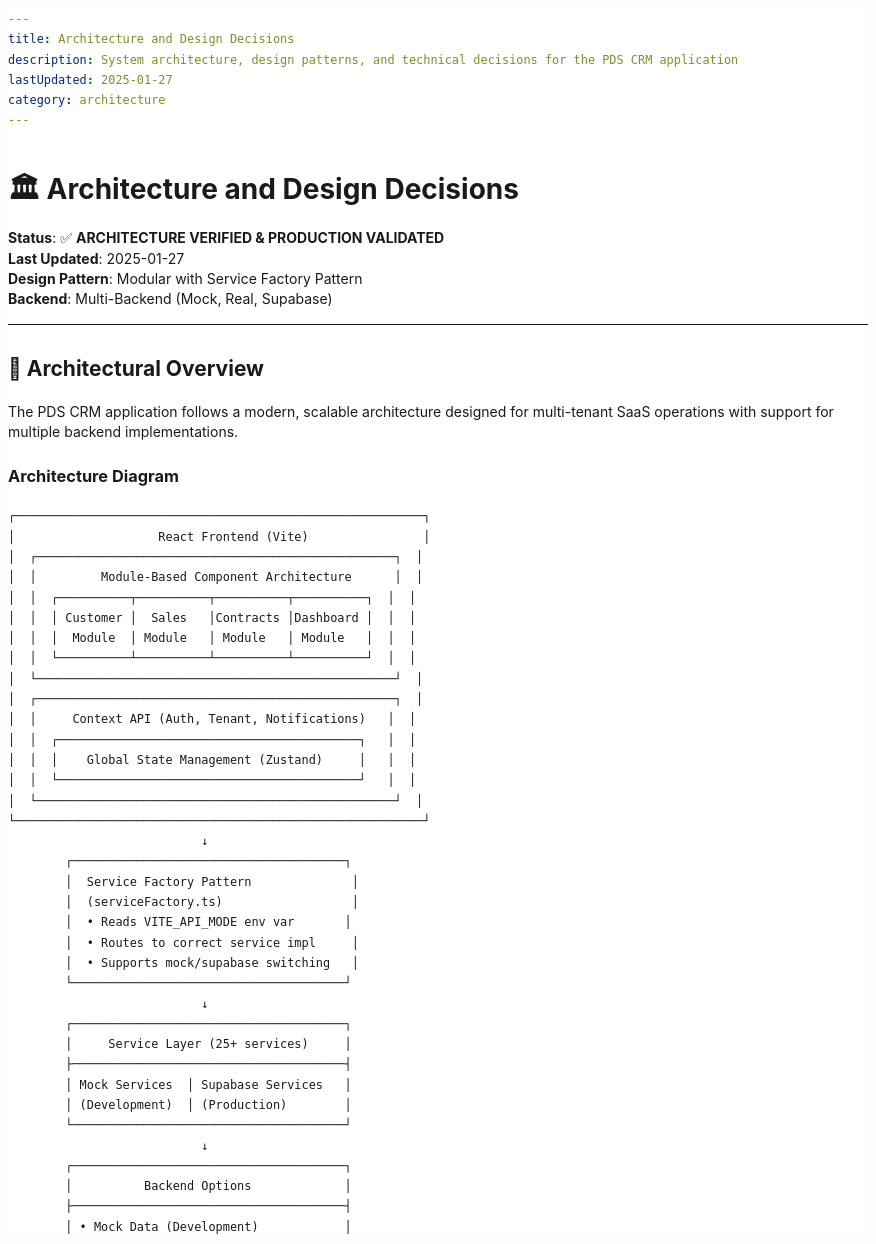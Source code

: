 ```yaml
---
title: Architecture and Design Decisions
description: System architecture, design patterns, and technical decisions for the PDS CRM application
lastUpdated: 2025-01-27
category: architecture
---
```


# 🏛️ Architecture and Design Decisions

**Status**: ✅ **ARCHITECTURE VERIFIED & PRODUCTION VALIDATED**  
**Last Updated**: 2025-01-27  
**Design Pattern**: Modular with Service Factory Pattern  
**Backend**: Multi-Backend (Mock, Real, Supabase)

---

## 🎯 Architectural Overview

The PDS CRM application follows a modern, scalable architecture designed for multi-tenant SaaS operations with support for multiple backend implementations.

### Architecture Diagram

```
┌─────────────────────────────────────────────────────────┐
│                    React Frontend (Vite)                │
│  ┌──────────────────────────────────────────────────┐  │
│  │         Module-Based Component Architecture      │  │
│  │  ┌──────────┬──────────┬──────────┬──────────┐  │  │
│  │  │ Customer │  Sales   │Contracts │Dashboard │  │  │
│  │  │  Module  │ Module   │ Module   │ Module   │  │  │
│  │  └──────────┴──────────┴──────────┴──────────┘  │  │
│  └──────────────────────────────────────────────────┘  │
│  ┌──────────────────────────────────────────────────┐  │
│  │     Context API (Auth, Tenant, Notifications)   │  │
│  │  ┌──────────────────────────────────────────┐   │  │
│  │  │    Global State Management (Zustand)     │   │  │
│  │  └──────────────────────────────────────────┘   │  │
│  └──────────────────────────────────────────────────┘  │
└─────────────────────────────────────────────────────────┘
                           ↓
        ┌──────────────────────────────────────┐
        │  Service Factory Pattern              │
        │  (serviceFactory.ts)                  │
        │  • Reads VITE_API_MODE env var       │
        │  • Routes to correct service impl     │
        │  • Supports mock/supabase switching   │
        └──────────────────────────────────────┘
                           ↓
        ┌──────────────────────────────────────┐
        │     Service Layer (25+ services)     │
        ├──────────────────────────────────────┤
        │ Mock Services  │ Supabase Services   │
        │ (Development)  │ (Production)        │
        └──────────────────────────────────────┘
                           ↓
        ┌──────────────────────────────────────┐
        │          Backend Options             │
        ├──────────────────────────────────────┤
        │ • Mock Data (Development)            │
```